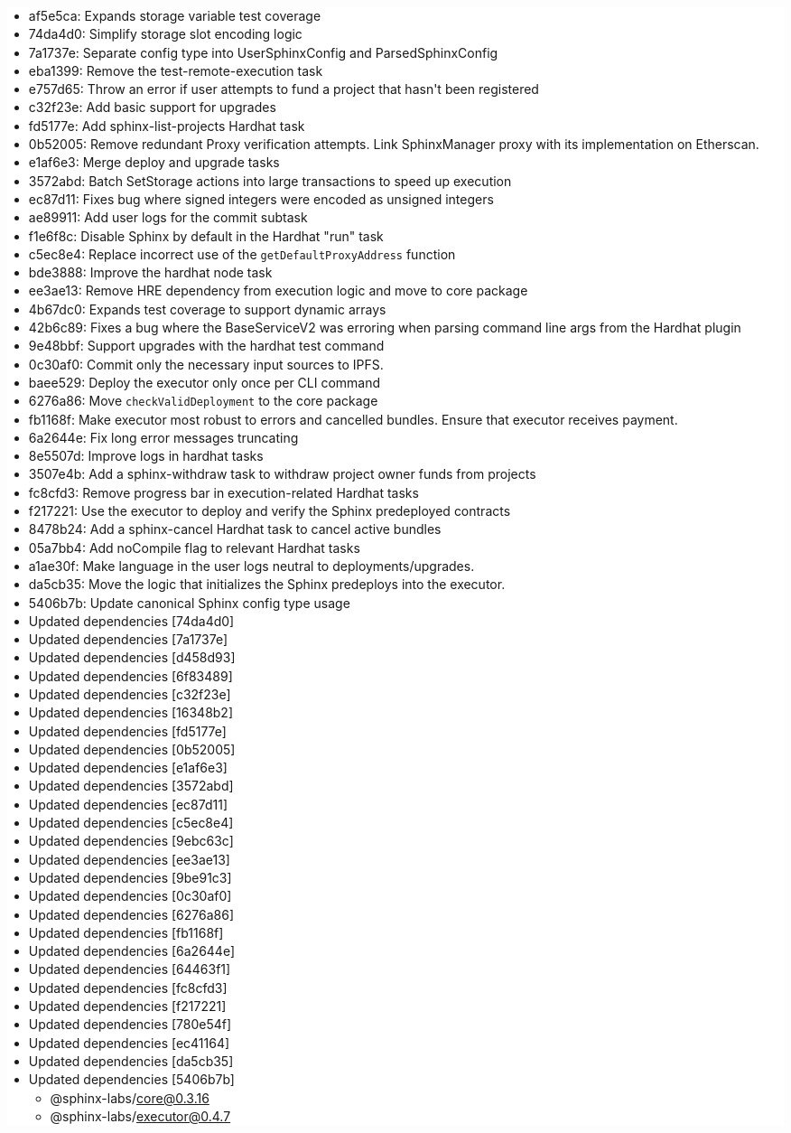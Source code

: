 - af5e5ca: Expands storage variable test coverage
- 74da4d0: Simplify storage slot encoding logic
- 7a1737e: Separate config type into UserSphinxConfig and ParsedSphinxConfig
- eba1399: Remove the test-remote-execution task
- e757d65: Throw an error if user attempts to fund a project that hasn't been registered
- c32f23e: Add basic support for upgrades
- fd5177e: Add sphinx-list-projects Hardhat task
- 0b52005: Remove redundant Proxy verification attempts. Link SphinxManager proxy with its implementation on Etherscan.
- e1af6e3: Merge deploy and upgrade tasks
- 3572abd: Batch SetStorage actions into large transactions to speed up execution
- ec87d11: Fixes bug where signed integers were encoded as unsigned integers
- ae89911: Add user logs for the commit subtask
- f1e6f8c: Disable Sphinx by default in the Hardhat "run" task
- c5ec8e4: Replace incorrect use of the `getDefaultProxyAddress` function
- bde3888: Improve the hardhat node task
- ee3ae13: Remove HRE dependency from execution logic and move to core package
- 4b67dc0: Expands test coverage to support dynamic arrays
- 42b6c89: Fixes a bug where the BaseServiceV2 was erroring when parsing command line args from the Hardhat plugin
- 9e48bbf: Support upgrades with the hardhat test command
- 0c30af0: Commit only the necessary input sources to IPFS.
- baee529: Deploy the executor only once per CLI command
- 6276a86: Move `checkValidDeployment` to the core package
- fb1168f: Make executor most robust to errors and cancelled bundles. Ensure that executor receives payment.
- 6a2644e: Fix long error messages truncating
- 8e5507d: Improve logs in hardhat tasks
- 3507e4b: Add a sphinx-withdraw task to withdraw project owner funds from projects
- fc8cfd3: Remove progress bar in execution-related Hardhat tasks
- f217221: Use the executor to deploy and verify the Sphinx predeployed contracts
- 8478b24: Add a sphinx-cancel Hardhat task to cancel active bundles
- 05a7bb4: Add noCompile flag to relevant Hardhat tasks
- a1ae30f: Make language in the user logs neutral to deployments/upgrades.
- da5cb35: Move the logic that initializes the Sphinx predeploys into the executor.
- 5406b7b: Update canonical Sphinx config type usage
- Updated dependencies [74da4d0]
- Updated dependencies [7a1737e]
- Updated dependencies [d458d93]
- Updated dependencies [6f83489]
- Updated dependencies [c32f23e]
- Updated dependencies [16348b2]
- Updated dependencies [fd5177e]
- Updated dependencies [0b52005]
- Updated dependencies [e1af6e3]
- Updated dependencies [3572abd]
- Updated dependencies [ec87d11]
- Updated dependencies [c5ec8e4]
- Updated dependencies [9ebc63c]
- Updated dependencies [ee3ae13]
- Updated dependencies [9be91c3]
- Updated dependencies [0c30af0]
- Updated dependencies [6276a86]
- Updated dependencies [fb1168f]
- Updated dependencies [6a2644e]
- Updated dependencies [64463f1]
- Updated dependencies [fc8cfd3]
- Updated dependencies [f217221]
- Updated dependencies [780e54f]
- Updated dependencies [ec41164]
- Updated dependencies [da5cb35]
- Updated dependencies [5406b7b]
  - @sphinx-labs/core@0.3.16
  - @sphinx-labs/executor@0.4.7